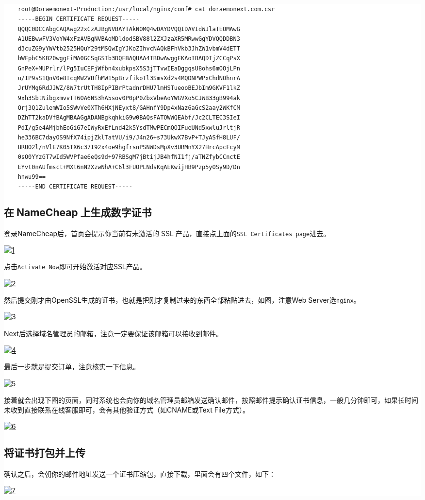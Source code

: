         root@Doraemonext-Production:/usr/local/nginx/conf# cat doraemonext.com.csr
        -----BEGIN CERTIFICATE REQUEST-----
        QQQC0DCCAbgCAQAwg22xCzAJBgNVBAYTAkNOMQ4wDAYDVQQIDAVIdWJlaTEOMAwG
        A1UEBwwFV3VoYW4xFzAVBgNVBAoMDldodSBV88l2ZXJzaXR5MRwwGgYDVQQDDBN3
        d3cuZG9yYWVtb2525HQuY29tMSQwIgYJKoZIhvcNAQkBFhVkb3JhZW1vbmV4dETT
        bWFpbC5KB20wggEiMA0GCSqGSIb3DQEBAQUAA4IBDwAwggEKAoIBAQDIjZCCqPsX
        GnPeX+MUPrlr/lPg5IuCEFjWfbn4xubkpsX5S3jTTvwIEaDggqsU8ohs6mOOjLPn
        u/IP9sS1QnV0e8IcqMW2VBfhMW15pBrzfikoTl3SmsXd2s4MQDNPWPxChdNOhnrA
        JrUYMg6RdJJWZ/8W7trUtTH8IpPIBrPtadnrDHU7lmHSTueooBEJbIm9GKVF1lkZ
        9xh3SbtNibgxmvvTT6OA6NS3hA5sov0P0pP0ZbxVbeAoYWGVXo5CJWB33gB994ak
        Orj3Q1ZulemWIo5SWvVe0XTh6HXjNEyxt8/GAHnfY9Dp4xNaz6aGcS2aay2WKfCM
        DZhTT2kaDVfBAgMBAAGgADANBgkqhkiG9w0BAQsFATOWWQEAbf/Jc2CLTEC3SIeI
        PdI/g5e4AMjbhEoGiG7eIWyRxEfLnd42k5YsdTMwPECmQOIFueUNd5xwluJrltjR
        he336BC7dayOS9NfX74ipjZklTatVU/i9/J4n26+s73UkwX7BvP+TJyASfH8LUF/
        BRUO2l/nVlE7K05TX6c37I92x4oe9hgfrsnPSNWDsMpXv3URMnYX27HrcApcFcyM
        0sO0YYzGT7wId5WVPfae6eQs9d+97RBSgM7jBtijJB4hfNI1fj/aTNZfybCCnctE
        EYvt0nAUfmsct+MXt6nN2XzwNhA+C6l3FUOPLNdsKqAEKwijHB9Pzp5yOSy9D/Dn
        hnwu99==
        -----END CERTIFICATE REQUEST-----
        

## 在 NameCheap 上生成数字证书

登录NameCheap后，首页会提示你当前有未激活的 SSL 产品，直接点上面的`SSL Certificates page`进去。

[<img src="https://www.doraemonext.com/wp-content/uploads/2015/04/1.jpg" alt="1" width="797" height="258" class="alignnone size-full wp-image-620" />][4]

点击`Activate Now`即可开始激活对应SSL产品。

[<img src="https://www.doraemonext.com/wp-content/uploads/2015/04/2.jpg" alt="2" width="728" height="207" class="alignnone size-full wp-image-626" />][5]

然后提交刚才由OpenSSL生成的证书，也就是把刚才复制过来的东西全部粘贴进去，如图，注意Web Server选`nginx`。

[<img src="https://www.doraemonext.com/wp-content/uploads/2015/04/3.jpg" alt="3" width="807" height="593" class="alignnone size-full wp-image-628" />][6]

Next后选择域名管理员的邮箱，注意一定要保证该邮箱可以接收到邮件。

[<img src="https://www.doraemonext.com/wp-content/uploads/2015/04/4.jpg" alt="4" width="645" height="470" class="alignnone size-full wp-image-632" />][7]

最后一步就是提交订单，注意核实一下信息。

[<img src="https://www.doraemonext.com/wp-content/uploads/2015/04/5.jpg" alt="5" width="795" height="522" class="alignnone size-full wp-image-634" />][8]

接着就会出现下图的页面，同时系统也会向你的域名管理员邮箱发送确认邮件，按照邮件提示确认证书信息，一般几分钟即可，如果长时间未收到直接联系在线客服即可，会有其他验证方式（如CNAME或Text File方式）。

[<img src="https://www.doraemonext.com/wp-content/uploads/2015/04/6.jpg" alt="6" width="740" height="480" class="alignnone size-full wp-image-637" />][9]

## 将证书打包并上传

确认之后，会朝你的邮件地址发送一个证书压缩包，直接下载，里面会有四个文件，如下：

[<img src="https://www.doraemonext.com/wp-content/uploads/2015/04/7.jpg" alt="7" width="376" height="108" class="alignnone size-full wp-image-639" />][10]


 [1]: http://lnmp.org/download.html
 [2]: http://lnmp.org
 [3]: http://www.namecheap.com
 [4]: https://www.doraemonext.com/wp-content/uploads/2015/04/1.jpg
 [5]: https://www.doraemonext.com/wp-content/uploads/2015/04/2.jpg
 [6]: https://www.doraemonext.com/wp-content/uploads/2015/04/3.jpg
 [7]: https://www.doraemonext.com/wp-content/uploads/2015/04/4.jpg
 [8]: https://www.doraemonext.com/wp-content/uploads/2015/04/5.jpg
 [9]: https://www.doraemonext.com/wp-content/uploads/2015/04/6.jpg
 [10]: https://www.doraemonext.com/wp-content/uploads/2015/04/7.jpg
 [11]: https://www.doraemonext.com/wp-content/uploads/2015/04/8.jpg